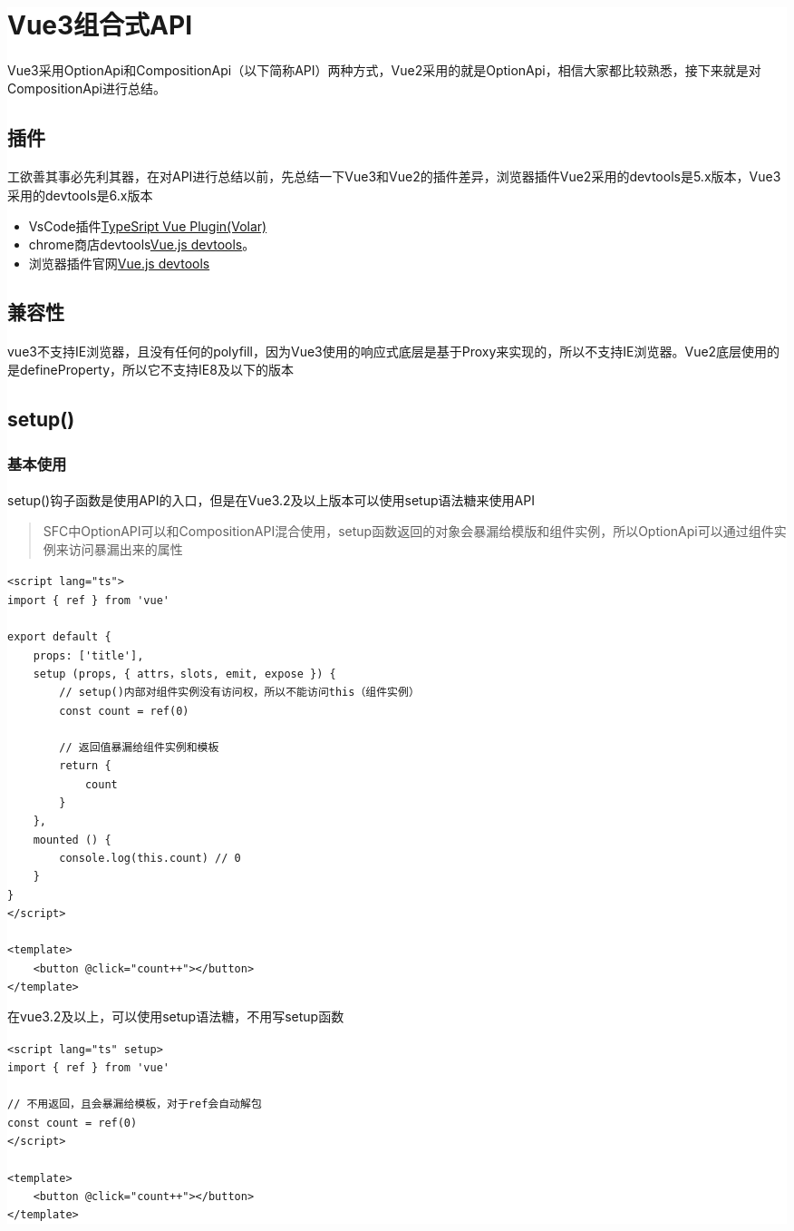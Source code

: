 # Vue3组合式API
Vue3采用OptionApi和CompositionApi（以下简称API）两种方式，Vue2采用的就是OptionApi，相信大家都比较熟悉，接下来就是对CompositionApi进行总结。

## 插件
工欲善其事必先利其器，在对API进行总结以前，先总结一下Vue3和Vue2的插件差异，浏览器插件Vue2采用的devtools是5.x版本，Vue3采用的devtools是6.x版本
- VsCode插件[TypeSript Vue Plugin(Volar)](https://marketplace.visualstudio.com/items?itemName=Vue.vscode-typescript-vue-plugin)
- chrome商店devtools[Vue.js devtools](https://chrome.google.com/webstore/detail/vuejs-devtools/nhdogjmejiglipccpnnnanhbledajbpd?hl=zh-CN)。
- 浏览器插件官网[Vue.js devtools](https://devtools.vuejs.org/)

## 兼容性
vue3不支持IE浏览器，且没有任何的polyfill，因为Vue3使用的响应式底层是基于Proxy来实现的，所以不支持IE浏览器。Vue2底层使用的是defineProperty，所以它不支持IE8及以下的版本

## setup()

### 基本使用
setup()钩子函数是使用API的入口，但是在Vue3.2及以上版本可以使用setup语法糖来使用API
> SFC中OptionAPI可以和CompositionAPI混合使用，setup函数返回的对象会暴漏给模版和组件实例，所以OptionApi可以通过组件实例来访问暴漏出来的属性
``` vue
<script lang="ts">
import { ref } from 'vue'

export default {
    props: ['title'],
    setup (props, { attrs，slots, emit, expose }) {
        // setup()内部对组件实例没有访问权，所以不能访问this（组件实例）
        const count = ref(0)

        // 返回值暴漏给组件实例和模板
        return {
            count
        }
    },
    mounted () {
        console.log(this.count) // 0
    }
}
</script>

<template>
    <button @click="count++"></button>
</template>
```

在vue3.2及以上，可以使用setup语法糖，不用写setup函数
``` vue
<script lang="ts" setup>
import { ref } from 'vue'

// 不用返回，且会暴漏给模板，对于ref会自动解包
const count = ref(0)
</script>

<template>
    <button @click="count++"></button>
</template>
```


  [K in keyof T]: ToRef<T[K]>